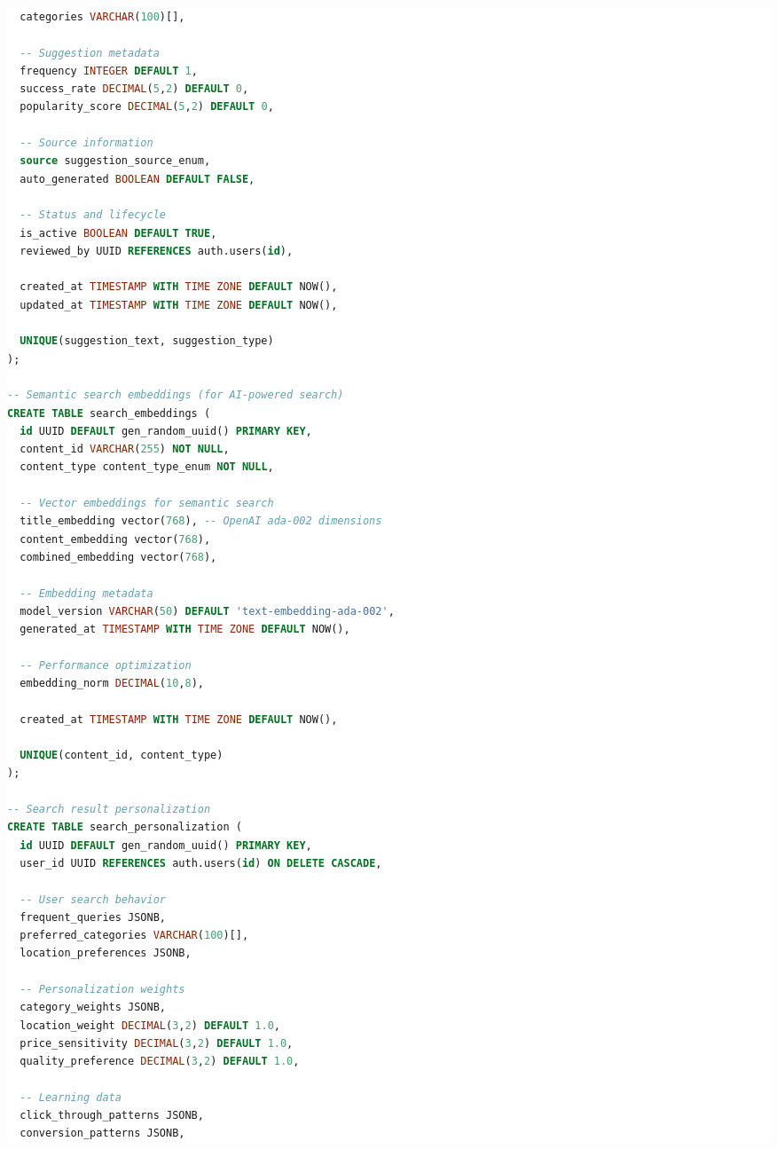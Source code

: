 ```sql
  categories VARCHAR(100)[],
  
  -- Suggestion metadata
  frequency INTEGER DEFAULT 1,
  success_rate DECIMAL(5,2) DEFAULT 0,
  popularity_score DECIMAL(5,2) DEFAULT 0,
  
  -- Source information
  source suggestion_source_enum,
  auto_generated BOOLEAN DEFAULT FALSE,
  
  -- Status and lifecycle
  is_active BOOLEAN DEFAULT TRUE,
  reviewed_by UUID REFERENCES auth.users(id),
  
  created_at TIMESTAMP WITH TIME ZONE DEFAULT NOW(),
  updated_at TIMESTAMP WITH TIME ZONE DEFAULT NOW(),
  
  UNIQUE(suggestion_text, suggestion_type)
);

-- Semantic search embeddings (for AI-powered search)
CREATE TABLE search_embeddings (
  id UUID DEFAULT gen_random_uuid() PRIMARY KEY,
  content_id VARCHAR(255) NOT NULL,
  content_type content_type_enum NOT NULL,
  
  -- Vector embeddings for semantic search
  title_embedding vector(768), -- OpenAI ada-002 dimensions
  content_embedding vector(768),
  combined_embedding vector(768),
  
  -- Embedding metadata
  model_version VARCHAR(50) DEFAULT 'text-embedding-ada-002',
  generated_at TIMESTAMP WITH TIME ZONE DEFAULT NOW(),
  
  -- Performance optimization
  embedding_norm DECIMAL(10,8),
  
  created_at TIMESTAMP WITH TIME ZONE DEFAULT NOW(),
  
  UNIQUE(content_id, content_type)
);

-- Search result personalization
CREATE TABLE search_personalization (
  id UUID DEFAULT gen_random_uuid() PRIMARY KEY,
  user_id UUID REFERENCES auth.users(id) ON DELETE CASCADE,
  
  -- User search behavior
  frequent_queries JSONB,
  preferred_categories VARCHAR(100)[],
  location_preferences JSONB,
  
  -- Personalization weights
  category_weights JSONB,
  location_weight DECIMAL(3,2) DEFAULT 1.0,
  price_sensitivity DECIMAL(3,2) DEFAULT 1.0,
  quality_preference DECIMAL(3,2) DEFAULT 1.0,
  
  -- Learning data
  click_through_patterns JSONB,
  conversion_patterns JSONB,
```
